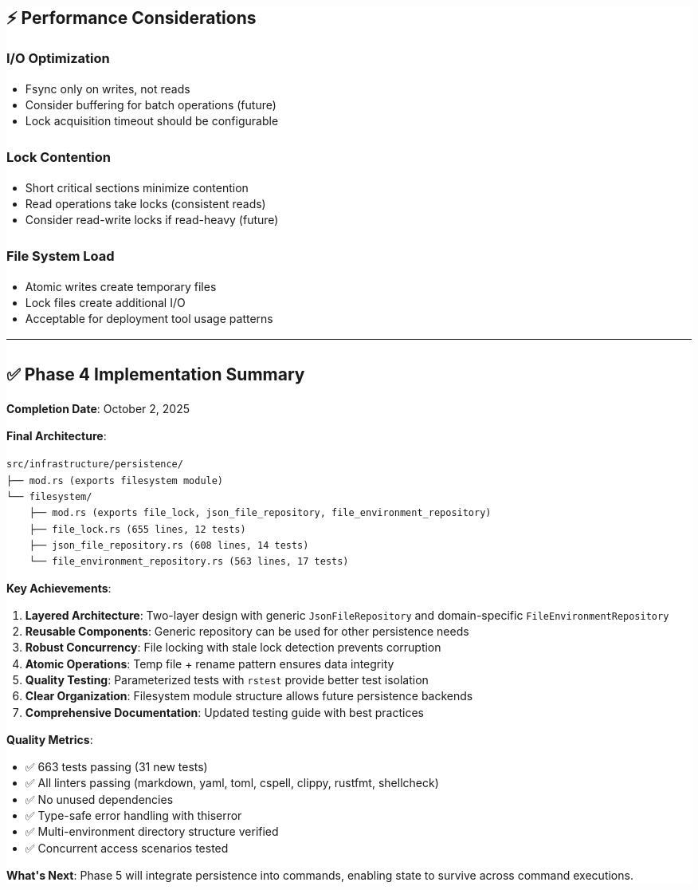 ## ⚡ Performance Considerations

### I/O Optimization

- Fsync only on writes, not reads
- Consider buffering for batch operations (future)
- Lock acquisition timeout should be configurable

### Lock Contention

- Short critical sections minimize contention
- Read operations take locks (consistent reads)
- Consider read-write locks if read-heavy (future)

### File System Load

- Atomic writes create temporary files
- Lock files create additional I/O
- Acceptable for deployment tool usage patterns

---

## ✅ Phase 4 Implementation Summary

**Completion Date**: October 2, 2025

**Final Architecture**:

```text
src/infrastructure/persistence/
├── mod.rs (exports filesystem module)
└── filesystem/
    ├── mod.rs (exports file_lock, json_file_repository, file_environment_repository)
    ├── file_lock.rs (655 lines, 12 tests)
    ├── json_file_repository.rs (608 lines, 14 tests)
    └── file_environment_repository.rs (563 lines, 17 tests)
```

**Key Achievements**:

1. **Layered Architecture**: Two-layer design with generic `JsonFileRepository` and domain-specific `FileEnvironmentRepository`
2. **Reusable Components**: Generic repository can be used for other persistence needs
3. **Robust Concurrency**: File locking with stale lock detection prevents corruption
4. **Atomic Operations**: Temp file + rename pattern ensures data integrity
5. **Quality Testing**: Parameterized tests with `rstest` provide better test isolation
6. **Clear Organization**: Filesystem module structure allows future persistence backends
7. **Comprehensive Documentation**: Updated testing guide with best practices

**Quality Metrics**:

- ✅ 663 tests passing (31 new tests)
- ✅ All linters passing (markdown, yaml, toml, cspell, clippy, rustfmt, shellcheck)
- ✅ No unused dependencies
- ✅ Type-safe error handling with thiserror
- ✅ Multi-environment directory structure verified
- ✅ Concurrent access scenarios tested

**What's Next**: Phase 5 will integrate persistence into commands, enabling state to survive across command executions.
